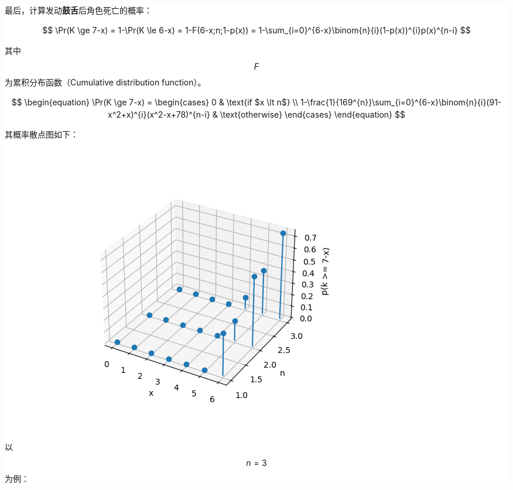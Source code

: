 最后，计算发动**鼓舌**后角色死亡的概率：

$$ \Pr(K \ge 7-x) = 1-\Pr(K \le 6-x) = 1-F(6-x;n;1-p(x)) = 1-\sum_{i=0}^{6-x}\binom{n}{i}(1-p(x))^{i}p(x)^{n-i} $$

其中$$ F $$为累积分布函数（Cumulative distribution function）。

$$
\begin{equation}
  \Pr(K \ge 7-x) =
  \begin{cases}
    0 & \text{if $x \lt n$} \\
    1-\frac{1}{169^{n}}\sum_{i=0}^{6-x}\binom{n}{i}(91-x^2+x)^{i}(x^2-x+78)^{n-i} & \text{otherwise}
  \end{cases}
\end{equation}
$$

其概率散点图如下：

![鼓舌死亡概率n](/assets/img/sgs/gushe2_n.png)

以$$ n = 3 $$为例：
